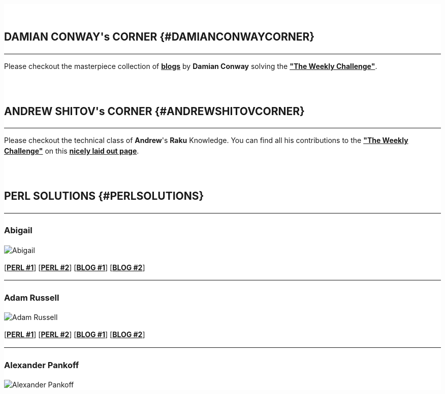 <br>

## DAMIAN CONWAY's CORNER {#DAMIANCONWAYCORNER}
***

Please checkout the masterpiece collection of [**blogs**](/blog/damian-corner) by **Damian Conway** solving the **["The Weekly Challenge"](/challenges)**.

<br>

## ANDREW SHITOV's CORNER {#ANDREWSHITOVCORNER}
***

Please checkout the technical class of **Andrew**'s **Raku** Knowledge. You can find all his contributions to the **["The Weekly Challenge"](/challenges)** on this [**nicely laid out page**](https://andrewshitov.com/raku-challenges-index/).

<br>

## PERL SOLUTIONS {#PERLSOLUTIONS}

***

### Abigail
![Abigail](/images/team/user.jpg)

[[**PERL #1**](https://github.com/manwar/perlweeklychallenge-club/blob/master/challenge-150/abigail/perl/ch-1.pl)]
[[**PERL #2**](https://github.com/manwar/perlweeklychallenge-club/blob/master/challenge-150/abigail/perl/ch-2.pl)]
[[**BLOG #1**](https://abigail.github.io/HTML/Perl-Weekly-Challenge/week-150-1.html)]
[[**BLOG #2**](https://abigail.github.io/HTML/Perl-Weekly-Challenge/week-150-2.html)]

***

### Adam Russell
![Adam Russell](/images/team/adam_russell.jpg)

[[**PERL #1**](https://github.com/manwar/perlweeklychallenge-club/blob/master/challenge-150/adam-russell/perl/ch-1.pl)]
[[**PERL #2**](https://github.com/manwar/perlweeklychallenge-club/blob/master/challenge-150/adam-russell/perl/ch-2.pl)]
[[**BLOG #1**](http://www.rabbitfarm.com/cgi-bin/blosxom/perl/2022/02/06)]
[[**BLOG #2**](http://www.rabbitfarm.com/cgi-bin/blosxom/prolog/2022/02/06)]

***

### Alexander Pankoff
![Alexander Pankoff](/images/team/alexander-pankoff.jpg)
